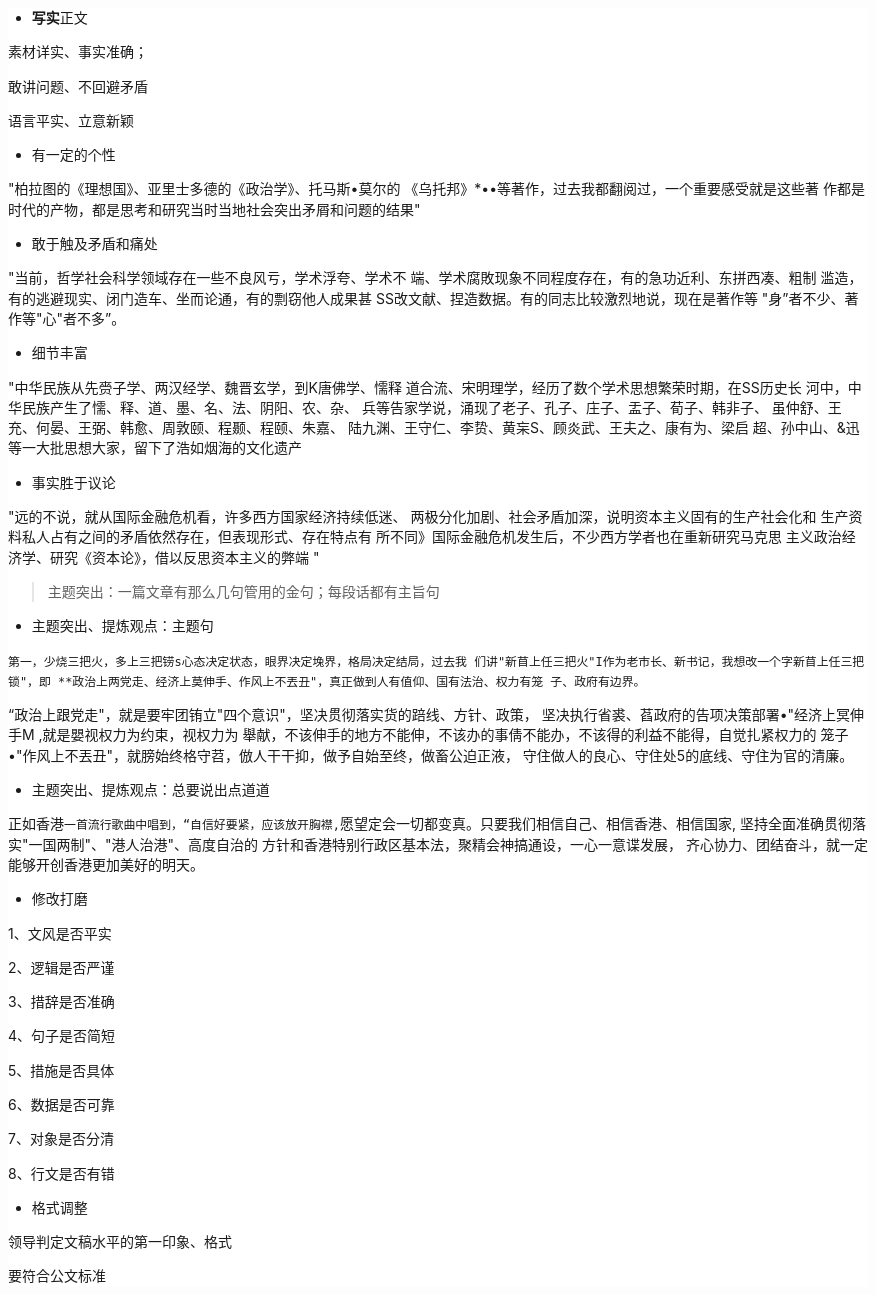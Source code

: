 - **写实**正文

素材详实、事实准确；

敢讲问题、不回避矛盾

语言平实、立意新颖



- 有一定的个性


"柏拉图的《理想国》、亚里士多德的《政治学》、托马斯•莫尔的 《乌托邦》*••等著作，过去我都翻阅过，一个重要感受就是这些著 作都是时代的产物，都是思考和研究当时当地社会突出矛屑和问题的结果"

- 敢于触及矛盾和痛处

"当前，哲学社会科学领域存在一些不良风亏，学术浮夸、学术不 端、学术腐敗现象不同程度存在，有的急功近利、东拼西凑、粗制 滥造，有的逃避现实、闭门造车、坐而论通，有的剽窃他人成果甚 SS改文献、捏造数据。有的同志比较激烈地说，现在是著作等
"身”者不少、著作等"心"者不多”。

- 细节丰富

"中华民族从先赍子学、两汉经学、魏晋玄学，到K唐佛学、懦释 道合流、宋明理学，经历了数个学术思想繁荣时期，在SS历史长 河中，中华民族产生了懦、释、道、墨、名、法、阴阳、农、杂、 兵等告家学说，涌现了老子、孔子、庄子、盂子、荀子、韩非子、 虽仲舒、王充、何晏、王弼、韩愈、周敦颐、程颞、程颐、朱嘉、 陆九渊、王守仁、李贽、黄杗S、顾炎武、王夫之、康有为、梁启 超、孙中山、&迅等一大批思想大家，留下了浩如烟海的文化遗产

- 事实胜于议论

"远的不说，就从国际金融危机看，许多西方国家经济持续低迷、 两极分化加剧、社会矛盾加深，说明资本主义固有的生产社会化和 生产资料私人占有之间的矛盾依然存在，但表现形式、存在特点有 所不同》国际金融危机发生后，不少西方学者也在重新研究马克思 主义政治经济学、研究《资本论》，借以反思资本主义的弊端 "



>主题突出：一篇文章有那么几句管用的金句；每段话都有主旨句


- 主题突出、提炼观点：主题句

```第一，少烧三把火，多上三把铹s心态决定状态，眼界决定堍界，格局决定结局，过去我 们讲"新苜上任三把火"I作为老市长、新书记，我想改一个字新苜上任三把锁"，即 **政治上两党走、经济上莫伸手、作风上不丟丑"，真正做到人有值仰、国有法治、权力有笼 子、政府有边界。```

“政治上跟党走"，就是要牢团铕立"四个意识"，坚决贯彻落实货的踣线、方针、政策， 坚决执行省裘、萏政府的告项决策部署•"经济上冥伸手M ,就是嬰视权力为约束，视权力为 舉献，不该伸手的地方不能伸，不该办的事倩不能办，不该得的利益不能得，自觉扎紧权力的 笼子•"作风上不丟丑"，就膀始终格守苕，倣人干干抑，做予自始至终，做畜公迫正液， 守住做人的良心、守住处5的底线、守住为官的清廉。


- 主题突出、提炼观点：总要说出点道道

正如香港```一首流行歌曲中唱到，“自信好要紧，应该放开胸襟,```愿望定会一切都变真。只要我们相信自己、相信香港、相信国家, 坚持全面准确贯彻落实"一国两制"、"港人治港"、高度自治的 方针和香港特别行政区基本法，聚精会神搞通设，一心一意谍发展， 齐心协力、团结奋斗，就一定能够开创香港更加美好的明天。

- 修改打磨

1、文风是否平实

2、逻辑是否严谨

3、措辞是否准确

4、句子是否简短

5、措施是否具体

6、数据是否可靠

7、对象是否分清

8、行文是否有错

- 格式调整

领导判定文稿水平的第一印象、格式

要符合公文标准
```